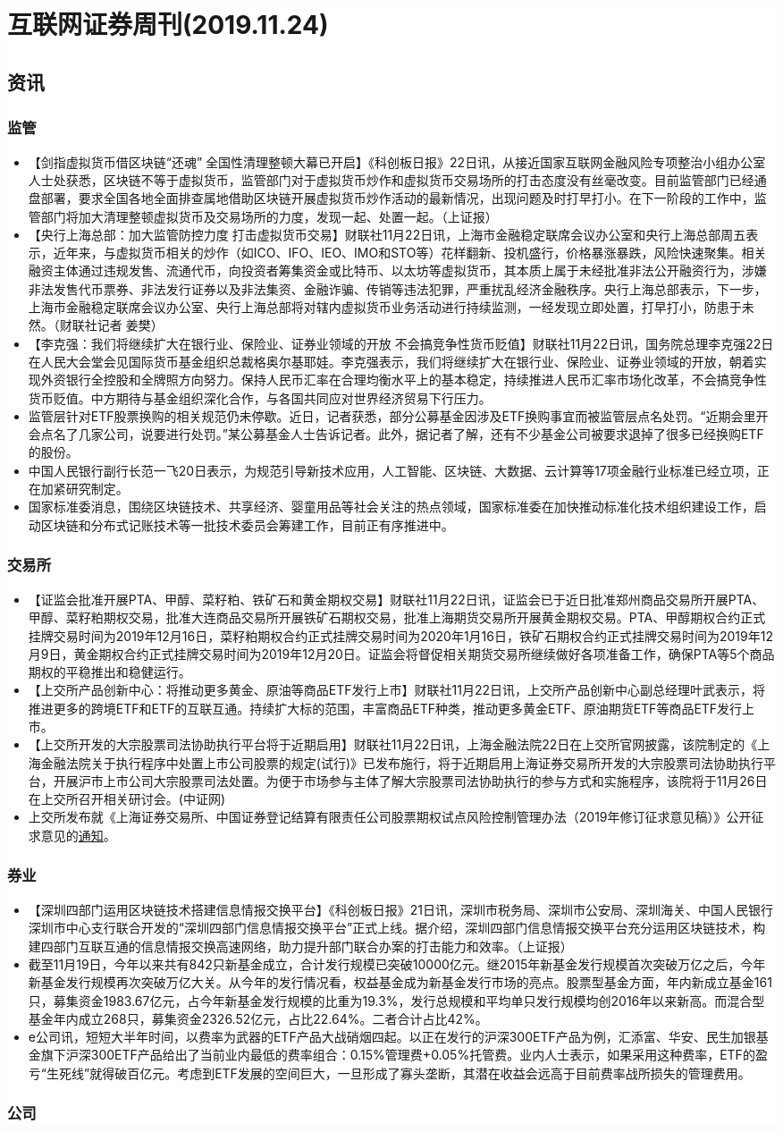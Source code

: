 # 互联网证券周刊(2019.11.24)

<a name="T7HiK"></a>
## 资讯
<a name="tjFw9"></a>
### 监管

- 【剑指虚拟货币借区块链“还魂” 全国性清理整顿大幕已开启】《科创板日报》22日讯，从接近国家互联网金融风险专项整治小组办公室人士处获悉，区块链不等于虚拟货币，监管部门对于虚拟货币炒作和虚拟货币交易场所的打击态度没有丝毫改变。目前监管部门已经通盘部署，要求全国各地全面排查属地借助区块链开展虚拟货币炒作活动的最新情况，出现问题及时打早打小。在下一阶段的工作中，监管部门将加大清理整顿虚拟货币及交易场所的力度，发现一起、处置一起。（上证报）
- 【央行上海总部：加大监管防控力度 打击虚拟货币交易】财联社11月22日讯，上海市金融稳定联席会议办公室和央行上海总部周五表示，近年来，与虚拟货币相关的炒作（如ICO、IFO、IEO、IMO和STO等）花样翻新、投机盛行，价格暴涨暴跌，风险快速聚集。相关融资主体通过违规发售、流通代币，向投资者筹集资金或比特币、以太坊等虚拟货币，其本质上属于未经批准非法公开融资行为，涉嫌非法发售代币票券、非法发行证券以及非法集资、金融诈骗、传销等违法犯罪，严重扰乱经济金融秩序。央行上海总部表示，下一步，上海市金融稳定联席会议办公室、央行上海总部将对辖内虚拟货币业务活动进行持续监测，一经发现立即处置，打早打小，防患于未然。（财联社记者 姜樊）
- 【李克强：我们将继续扩大在银行业、保险业、证券业领域的开放 不会搞竞争性货币贬值】财联社11月22日讯，国务院总理李克强22日在人民大会堂会见国际货币基金组织总裁格奥尔基耶娃。李克强表示，我们将继续扩大在银行业、保险业、证券业领域的开放，朝着实现外资银行全控股和全牌照方向努力。保持人民币汇率在合理均衡水平上的基本稳定，持续推进人民币汇率市场化改革，不会搞竞争性货币贬值。中方期待与基金组织深化合作，与各国共同应对世界经济贸易下行压力。
- 监管层针对ETF股票换购的相关规范仍未停歇。近日，记者获悉，部分公募基金因涉及ETF换购事宜而被监管层点名处罚。“近期会里开会点名了几家公司，说要进行处罚。”某公募基金人士告诉记者。此外，据记者了解，还有不少基金公司被要求退掉了很多已经换购ETF的股份。
- 中国人民银行副行长范一飞20日表示，为规范引导新技术应用，人工智能、区块链、大数据、云计算等17项金融行业标准已经立项，正在加紧研究制定。
- 国家标准委消息，围绕区块链技术、共享经济、婴童用品等社会关注的热点领域，国家标准委在加快推动标准化技术组织建设工作，启动区块链和分布式记账技术等一批技术委员会筹建工作，目前正有序推进中。

<a name="sDGvi"></a>
### 交易所

- 【证监会批准开展PTA、甲醇、菜籽粕、铁矿石和黄金期权交易】财联社11月22日讯，证监会已于近日批准郑州商品交易所开展PTA、甲醇、菜籽粕期权交易，批准大连商品交易所开展铁矿石期权交易，批准上海期货交易所开展黄金期权交易。PTA、甲醇期权合约正式挂牌交易时间为2019年12月16日，菜籽粕期权合约正式挂牌交易时间为2020年1月16日，铁矿石期权合约正式挂牌交易时间为2019年12月9日，黄金期权合约正式挂牌交易时间为2019年12月20日。证监会将督促相关期货交易所继续做好各项准备工作，确保PTA等5个商品期权的平稳推出和稳健运行。
- 【上交所产品创新中心：将推动更多黄金、原油等商品ETF发行上市】财联社11月22日讯，上交所产品创新中心副总经理叶武表示，将推进更多的跨境ETF和ETF的互联互通。持续扩大标的范围，丰富商品ETF种类，推动更多黄金ETF、原油期货ETF等商品ETF发行上市。
- 【上交所开发的大宗股票司法协助执行平台将于近期启用】财联社11月22日讯，上海金融法院22日在上交所官网披露，该院制定的《上海金融法院关于执行程序中处置上市公司股票的规定(试行)》已发布施行，将于近期启用上海证券交易所开发的大宗股票司法协助执行平台，开展沪市上市公司大宗股票司法处置。为便于市场参与主体了解大宗股票司法协助执行的参与方式和实施程序，该院将于11月26日在上交所召开相关研讨会。(中证网)
- 上交所发布就《上海证券交易所、中国证券登记结算有限责任公司股票期权试点风险控制管理办法（2019年修订征求意见稿）》公开征求意见的[通知](http://www.sse.com.cn/disclosure/announcement/general/c/c_20191119_4951133.shtml)。

<a name="pdS8f"></a>
### 券业

- 【深圳四部门运用区块链技术搭建信息情报交换平台】《科创板日报》21日讯，深圳市税务局、深圳市公安局、深圳海关、中国人民银行深圳市中心支行联合开发的“深圳四部门信息情报交换平台”正式上线。据介绍，深圳四部门信息情报交换平台充分运用区块链技术，构建四部门互联互通的信息情报交换高速网络，助力提升部门联合办案的打击能力和效率。（上证报）
- 截至11月19日，今年以来共有842只新基金成立，合计发行规模已突破10000亿元。继2015年新基金发行规模首次突破万亿之后，今年新基金发行规模再次突破万亿大关。从今年的发行情况看，权益基金成为新基金发行市场的亮点。股票型基金方面，年内新成立基金161只，募集资金1983.67亿元，占今年新基金发行规模的比重为19.3%，发行总规模和平均单只发行规模均创2016年以来新高。而混合型基金年内成立268只，募集资金2326.52亿元，占比22.64%。二者合计占比42%。
- e公司讯，短短大半年时间，以费率为武器的ETF产品大战硝烟四起。以正在发行的沪深300ETF产品为例，汇添富、华安、民生加银基金旗下沪深300ETF产品给出了当前业内最低的费率组合：0.15%管理费+0.05%托管费。业内人士表示，如果采用这种费率，ETF的盈亏“生死线”就得破百亿元。考虑到ETF发展的空间巨大，一旦形成了寡头垄断，其潜在收益会远高于目前费率战所损失的管理费用。

<a name="uXy40"></a>
### 公司
